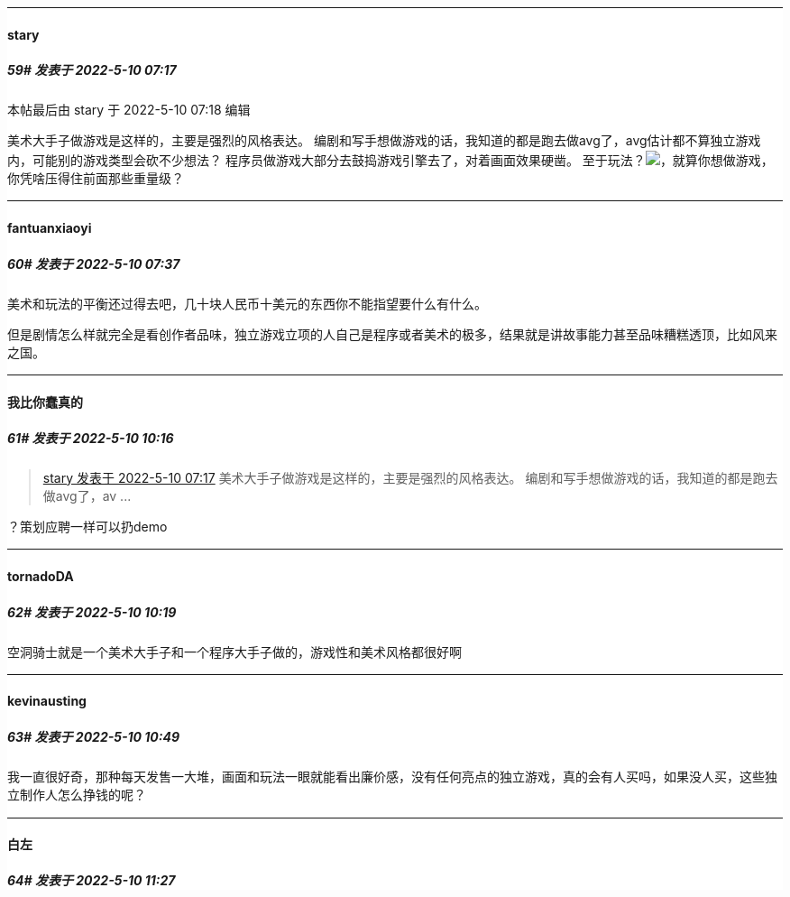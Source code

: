 *****

####  stary  
##### 59#       发表于 2022-5-10 07:17

 本帖最后由 stary 于 2022-5-10 07:18 编辑 

美术大手子做游戏是这样的，主要是强烈的风格表达。
编剧和写手想做游戏的话，我知道的都是跑去做avg了，avg估计都不算独立游戏内，可能别的游戏类型会砍不少想法？
程序员做游戏大部分去鼓捣游戏引擎去了，对着画面效果硬凿。
至于玩法？<img src="https://static.saraba1st.com/image/smiley/face2017/067.png" referrerpolicy="no-referrer">，就算你想做游戏，你凭啥压得住前面那些重量级？

*****

####  fantuanxiaoyi  
##### 60#       发表于 2022-5-10 07:37

美术和玩法的平衡还过得去吧，几十块人民币十美元的东西你不能指望要什么有什么。

但是剧情怎么样就完全是看创作者品味，独立游戏立项的人自己是程序或者美术的极多，结果就是讲故事能力甚至品味糟糕透顶，比如风来之国。



*****

####  我比你蠢真的  
##### 61#       发表于 2022-5-10 10:16

<blockquote><a href="httphttps://bbs.saraba1st.com/2b/forum.php?mod=redirect&amp;goto=findpost&amp;pid=55761265&amp;ptid=2068683" target="_blank">stary 发表于 2022-5-10 07:17</a>
美术大手子做游戏是这样的，主要是强烈的风格表达。
编剧和写手想做游戏的话，我知道的都是跑去做avg了，av ...</blockquote>
？策划应聘一样可以扔demo

*****

####  tornadoDA  
##### 62#       发表于 2022-5-10 10:19

空洞骑士就是一个美术大手子和一个程序大手子做的，游戏性和美术风格都很好啊



*****

####  kevinausting  
##### 63#       发表于 2022-5-10 10:49

我一直很好奇，那种每天发售一大堆，画面和玩法一眼就能看出廉价感，没有任何亮点的独立游戏，真的会有人买吗，如果没人买，这些独立制作人怎么挣钱的呢？



*****

####  白左  
##### 64#       发表于 2022-5-10 11:27
